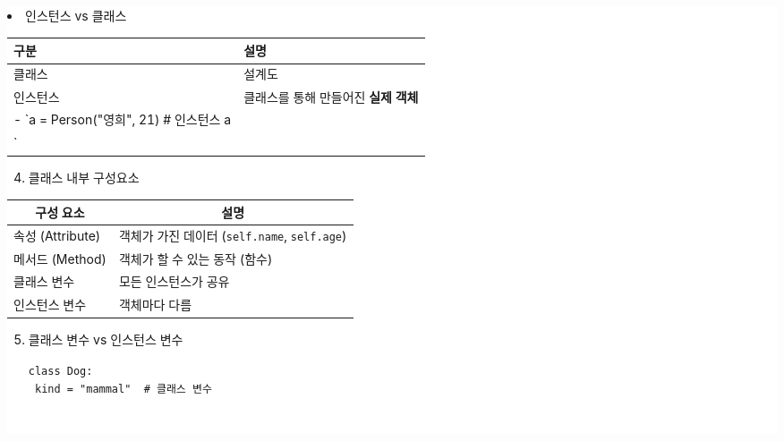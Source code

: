 <li>인스턴스 vs 클래스</li>
</ol>
<table>
<thead>
<tr>
<th align="left">구분</th>
<th align="left">설명</th>
</tr>
</thead>
<tbody><tr>
<td align="left">클래스</td>
<td align="left">설계도</td>
</tr>
<tr>
<td align="left">인스턴스</td>
<td align="left">클래스를 통해 만들어진 <strong>실제 객체</strong></td>
</tr>
<tr>
<td align="left">- `a = Person(&quot;영희&quot;, 21)  # 인스턴스 a</td>
<td align="left"></td>
</tr>
<tr>
<td align="left">`</td>
<td align="left"></td>
</tr>
</tbody></table>
<ol start="4">
<li>클래스 내부 구성요소</li>
</ol>
<table>
<thead>
<tr>
<th>구성 요소</th>
<th>설명</th>
</tr>
</thead>
<tbody><tr>
<td>속성 (Attribute)</td>
<td>객체가 가진 데이터 (<code>self.name</code>, <code>self.age</code>)</td>
</tr>
<tr>
<td>메서드 (Method)</td>
<td>객체가 할 수 있는 동작 (함수)</td>
</tr>
<tr>
<td>클래스 변수</td>
<td>모든 인스턴스가 공유</td>
</tr>
<tr>
<td>인스턴스 변수</td>
<td>객체마다 다름</td>
</tr>
</tbody></table>
<ol start="5">
<li><p>클래스 변수 vs 인스턴스 변수</p>
<pre><code class="language-python">class Dog:
 kind = &quot;mammal&quot;  # 클래스 변수
